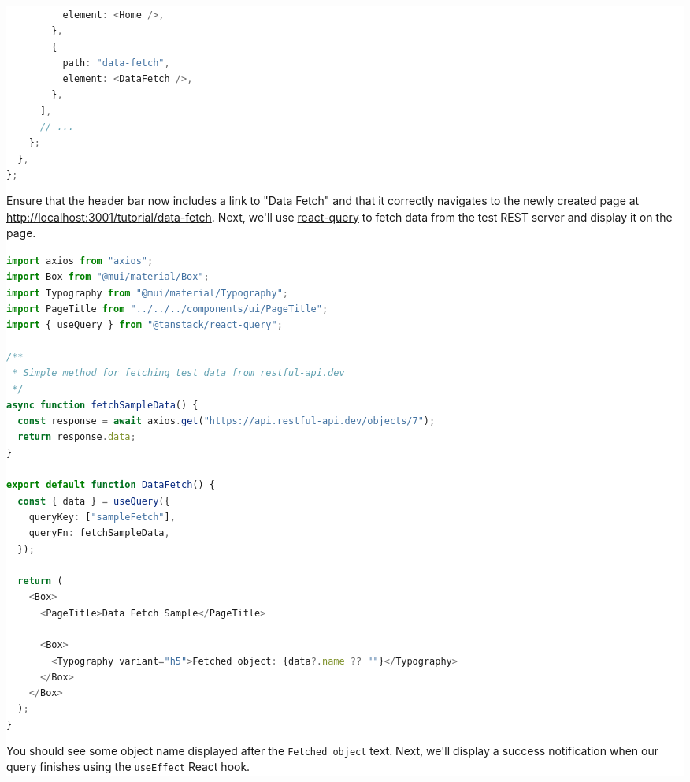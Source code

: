```typescript
          element: <Home />,
        },
        {
          path: "data-fetch",
          element: <DataFetch />,
        },
      ],
      // ...
    };
  },
};
```

Ensure that the header bar now includes a link to "Data Fetch" and that it correctly navigates to the newly created page at [http://localhost:3001/tutorial/data-fetch](http://localhost:3001/tutorial/data-fetch). Next, we'll use [react-query](https://tanstack.com/query/v3) to fetch data from the test REST server and display it on the page.

```typescript
import axios from "axios";
import Box from "@mui/material/Box";
import Typography from "@mui/material/Typography";
import PageTitle from "../../../components/ui/PageTitle";
import { useQuery } from "@tanstack/react-query";

/**
 * Simple method for fetching test data from restful-api.dev
 */
async function fetchSampleData() {
  const response = await axios.get("https://api.restful-api.dev/objects/7");
  return response.data;
}

export default function DataFetch() {
  const { data } = useQuery({
    queryKey: ["sampleFetch"],
    queryFn: fetchSampleData,
  });

  return (
    <Box>
      <PageTitle>Data Fetch Sample</PageTitle>

      <Box>
        <Typography variant="h5">Fetched object: {data?.name ?? ""}</Typography>
      </Box>
    </Box>
  );
}
```

You should see some object name displayed after the `Fetched object` text. Next, we'll display a success notification when our query finishes using the `useEffect` React hook.
